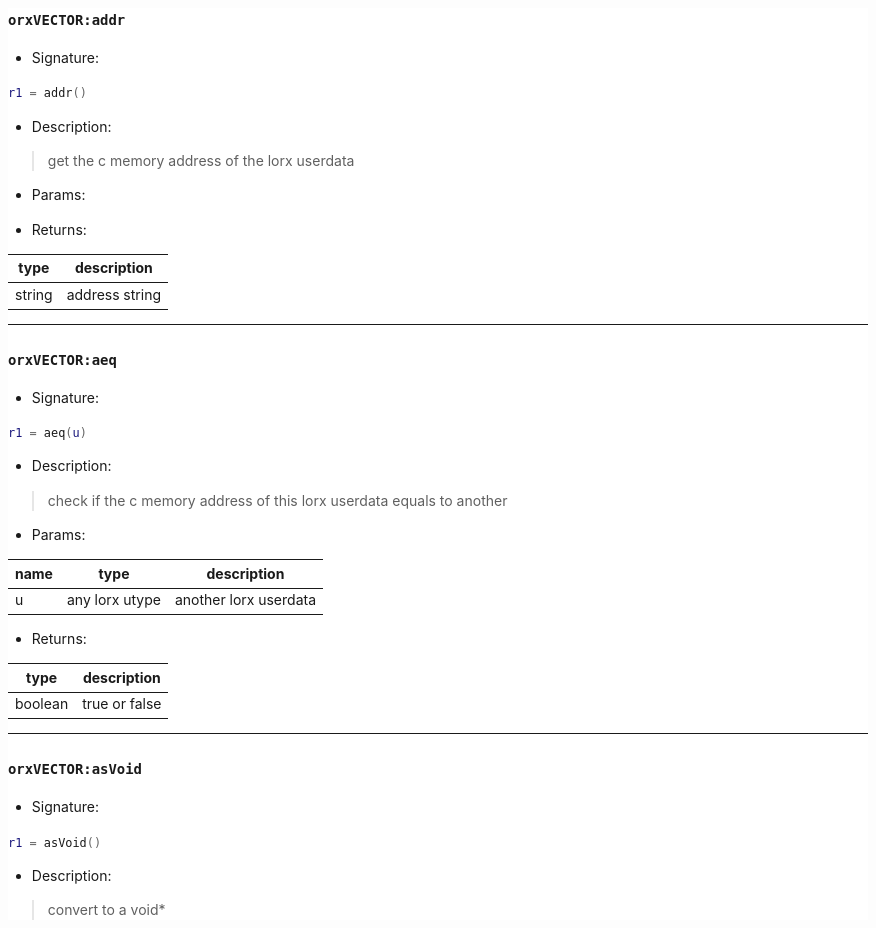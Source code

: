 
### **`orxVECTOR:addr`**

* Signature:

```lua
r1 = addr()
```

* Description:

> get the c memory address of the lorx userdata

* Params:

* Returns:

type | description 
--- | ---
string | address string

---

### **`orxVECTOR:aeq`**

* Signature:

```lua
r1 = aeq(u)
```

* Description:

> check if the c memory address of this lorx userdata equals to another

* Params:

name | type | description 
--- | --- | ---
u | any lorx utype | another lorx userdata

* Returns:

type | description 
--- | ---
boolean | true or false

---

### **`orxVECTOR:asVoid`**

* Signature:

```lua
r1 = asVoid()
```

* Description:

> convert to a void\*
